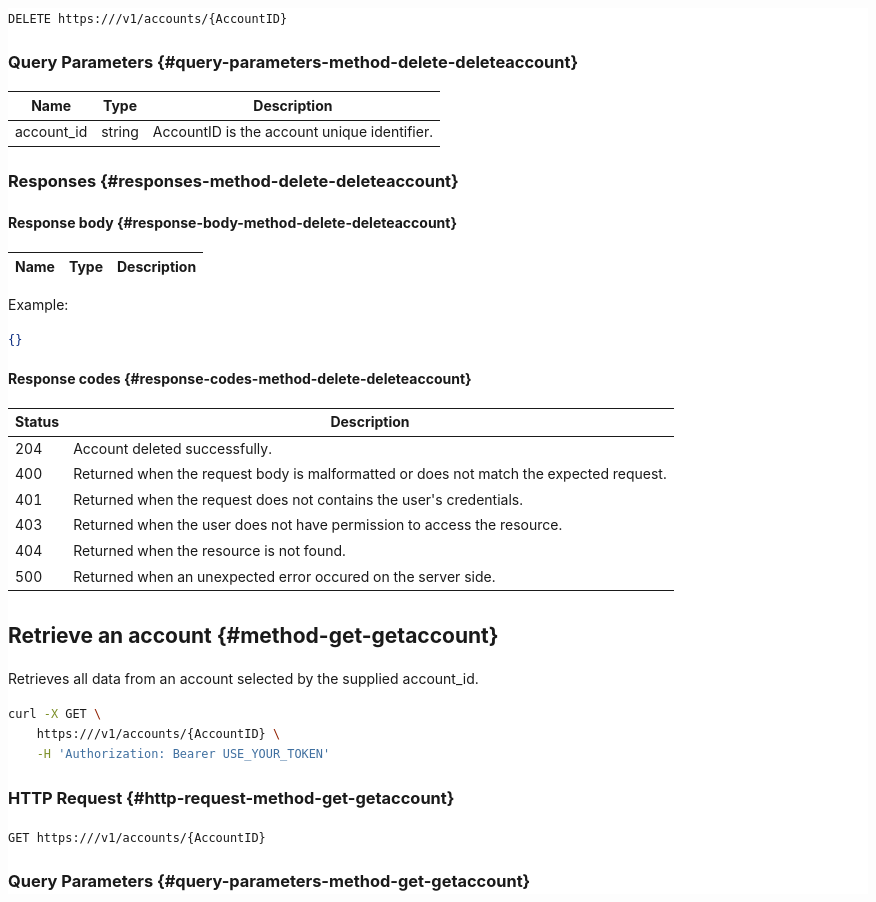 `DELETE https:///v1/accounts/{AccountID}`

### Query Parameters {#query-parameters-method-delete-deleteaccount}

| Name       | Type   | Description                                 |
|------------|--------|---------------------------------------------|
| account_id | string | AccountID is the account unique identifier. |

### Responses {#responses-method-delete-deleteaccount}

#### Response body {#response-body-method-delete-deleteaccount}

| Name | Type | Description |
|------|------|-------------|

Example:

```json
{}
```

#### Response codes {#response-codes-method-delete-deleteaccount}

| Status | Description                                                                            |
|--------|----------------------------------------------------------------------------------------|
| 204    | Account deleted successfully.                                                          |
| 400    | Returned when the request body is malformatted or does not match the expected request. |
| 401    | Returned when the request does not contains the user's credentials.                    |
| 403    | Returned when the user does not have permission to access the resource.                |
| 404    | Returned when the resource is not found.                                               |
| 500    | Returned when an unexpected error occured on the server side.                          |

## Retrieve an account {#method-get-getaccount}

Retrieves all data from an account selected by the supplied account_id.

```sh
curl -X GET \
	https:///v1/accounts/{AccountID} \
	-H 'Authorization: Bearer USE_YOUR_TOKEN'
```

### HTTP Request {#http-request-method-get-getaccount}

`GET https:///v1/accounts/{AccountID}`

### Query Parameters {#query-parameters-method-get-getaccount}
